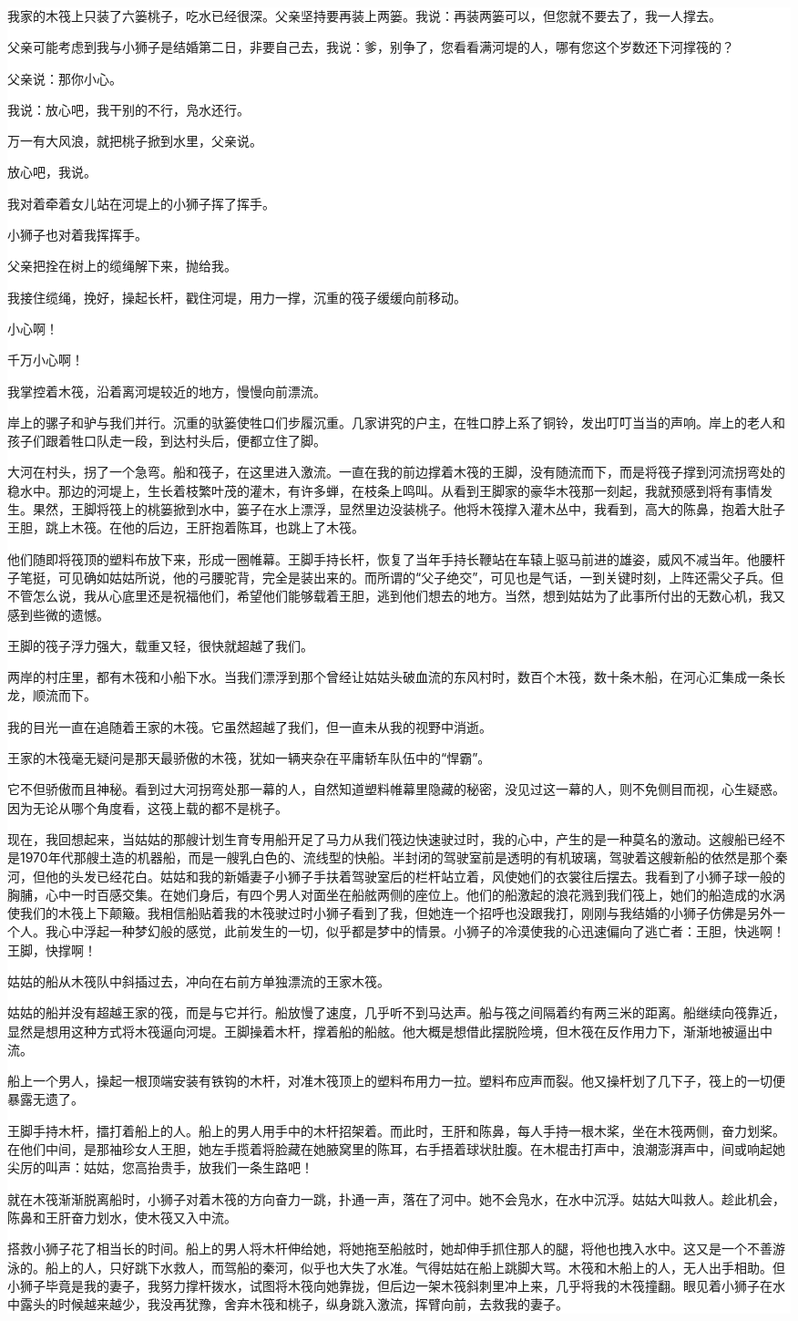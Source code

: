 我家的木筏上只装了六篓桃子，吃水已经很深。父亲坚持要再装上两篓。我说：再装两篓可以，但您就不要去了，我一人撑去。

父亲可能考虑到我与小狮子是结婚第二日，非要自己去，我说：爹，别争了，您看看满河堤的人，哪有您这个岁数还下河撑筏的？

父亲说：那你小心。

我说：放心吧，我干别的不行，凫水还行。

万一有大风浪，就把桃子掀到水里，父亲说。

放心吧，我说。

我对着牵着女儿站在河堤上的小狮子挥了挥手。

小狮子也对着我挥挥手。

父亲把拴在树上的缆绳解下来，抛给我。

我接住缆绳，挽好，操起长杆，戳住河堤，用力一撑，沉重的筏子缓缓向前移动。

小心啊！

千万小心啊！

我掌控着木筏，沿着离河堤较近的地方，慢慢向前漂流。

岸上的骡子和驴与我们并行。沉重的驮篓使牲口们步履沉重。几家讲究的户主，在牲口脖上系了铜铃，发出叮叮当当的声响。岸上的老人和孩子们跟着牲口队走一段，到达村头后，便都立住了脚。

大河在村头，拐了一个急弯。船和筏子，在这里进入激流。一直在我的前边撑着木筏的王脚，没有随流而下，而是将筏子撑到河流拐弯处的稳水中。那边的河堤上，生长着枝繁叶茂的灌木，有许多蝉，在枝条上鸣叫。从看到王脚家的豪华木筏那一刻起，我就预感到将有事情发生。果然，王脚将筏上的桃篓掀到水中，篓子在水上漂浮，显然里边没装桃子。他将木筏撑入灌木丛中，我看到，高大的陈鼻，抱着大肚子王胆，跳上木筏。在他的后边，王肝抱着陈耳，也跳上了木筏。

他们随即将筏顶的塑料布放下来，形成一圈帷幕。王脚手持长杆，恢复了当年手持长鞭站在车辕上驱马前进的雄姿，威风不减当年。他腰杆子笔挺，可见确如姑姑所说，他的弓腰驼背，完全是装出来的。而所谓的“父子绝交”，可见也是气话，一到关键时刻，上阵还需父子兵。但不管怎么说，我从心底里还是祝福他们，希望他们能够载着王胆，逃到他们想去的地方。当然，想到姑姑为了此事所付出的无数心机，我又感到些微的遗憾。

王脚的筏子浮力强大，载重又轻，很快就超越了我们。

两岸的村庄里，都有木筏和小船下水。当我们漂浮到那个曾经让姑姑头破血流的东风村时，数百个木筏，数十条木船，在河心汇集成一条长龙，顺流而下。

我的目光一直在追随着王家的木筏。它虽然超越了我们，但一直未从我的视野中消逝。

王家的木筏毫无疑问是那天最骄傲的木筏，犹如一辆夹杂在平庸轿车队伍中的“悍霸”。

它不但骄傲而且神秘。看到过大河拐弯处那一幕的人，自然知道塑料帷幕里隐藏的秘密，没见过这一幕的人，则不免侧目而视，心生疑惑。因为无论从哪个角度看，这筏上载的都不是桃子。

现在，我回想起来，当姑姑的那艘计划生育专用船开足了马力从我们筏边快速驶过时，我的心中，产生的是一种莫名的激动。这艘船已经不是1970年代那艘土造的机器船，而是一艘乳白色的、流线型的快船。半封闭的驾驶室前是透明的有机玻璃，驾驶着这艘新船的依然是那个秦河，但他的头发已经花白。姑姑和我的新婚妻子小狮子手扶着驾驶室后的栏杆站立着，风使她们的衣裳往后摆去。我看到了小狮子球一般的胸脯，心中一时百感交集。在她们身后，有四个男人对面坐在船舷两侧的座位上。他们的船激起的浪花溅到我们筏上，她们的船造成的水涡使我们的木筏上下颠簸。我相信船贴着我的木筏驶过时小狮子看到了我，但她连一个招呼也没跟我打，刚刚与我结婚的小狮子仿佛是另外一个人。我心中浮起一种梦幻般的感觉，此前发生的一切，似乎都是梦中的情景。小狮子的冷漠使我的心迅速偏向了逃亡者：王胆，快逃啊！王脚，快撑啊！

姑姑的船从木筏队中斜插过去，冲向在右前方单独漂流的王家木筏。

姑姑的船并没有超越王家的筏，而是与它并行。船放慢了速度，几乎听不到马达声。船与筏之间隔着约有两三米的距离。船继续向筏靠近，显然是想用这种方式将木筏逼向河堤。王脚操着木杆，撑着船的船舷。他大概是想借此摆脱险境，但木筏在反作用力下，渐渐地被逼出中流。

船上一个男人，操起一根顶端安装有铁钩的木杆，对准木筏顶上的塑料布用力一拉。塑料布应声而裂。他又操杆划了几下子，筏上的一切便暴露无遗了。

王脚手持木杆，擂打着船上的人。船上的男人用手中的木杆招架着。而此时，王肝和陈鼻，每人手持一根木桨，坐在木筏两侧，奋力划桨。在他们中间，是那袖珍女人王胆，她左手揽着将脸藏在她腋窝里的陈耳，右手捂着球状肚腹。在木棍击打声中，浪潮澎湃声中，间或响起她尖厉的叫声：姑姑，您高抬贵手，放我们一条生路吧！

就在木筏渐渐脱离船时，小狮子对着木筏的方向奋力一跳，扑通一声，落在了河中。她不会凫水，在水中沉浮。姑姑大叫救人。趁此机会，陈鼻和王肝奋力划水，使木筏又入中流。

搭救小狮子花了相当长的时间。船上的男人将木杆伸给她，将她拖至船舷时，她却伸手抓住那人的腿，将他也拽入水中。这又是一个不善游泳的。船上的人，只好跳下水救人，而驾船的秦河，似乎也大失了水准。气得姑姑在船上跳脚大骂。木筏和木船上的人，无人出手相助。但小狮子毕竟是我的妻子，我努力撑杆拨水，试图将木筏向她靠拢，但后边一架木筏斜刺里冲上来，几乎将我的木筏撞翻。眼见着小狮子在水中露头的时候越来越少，我没再犹豫，舍弃木筏和桃子，纵身跳入激流，挥臂向前，去救我的妻子。
